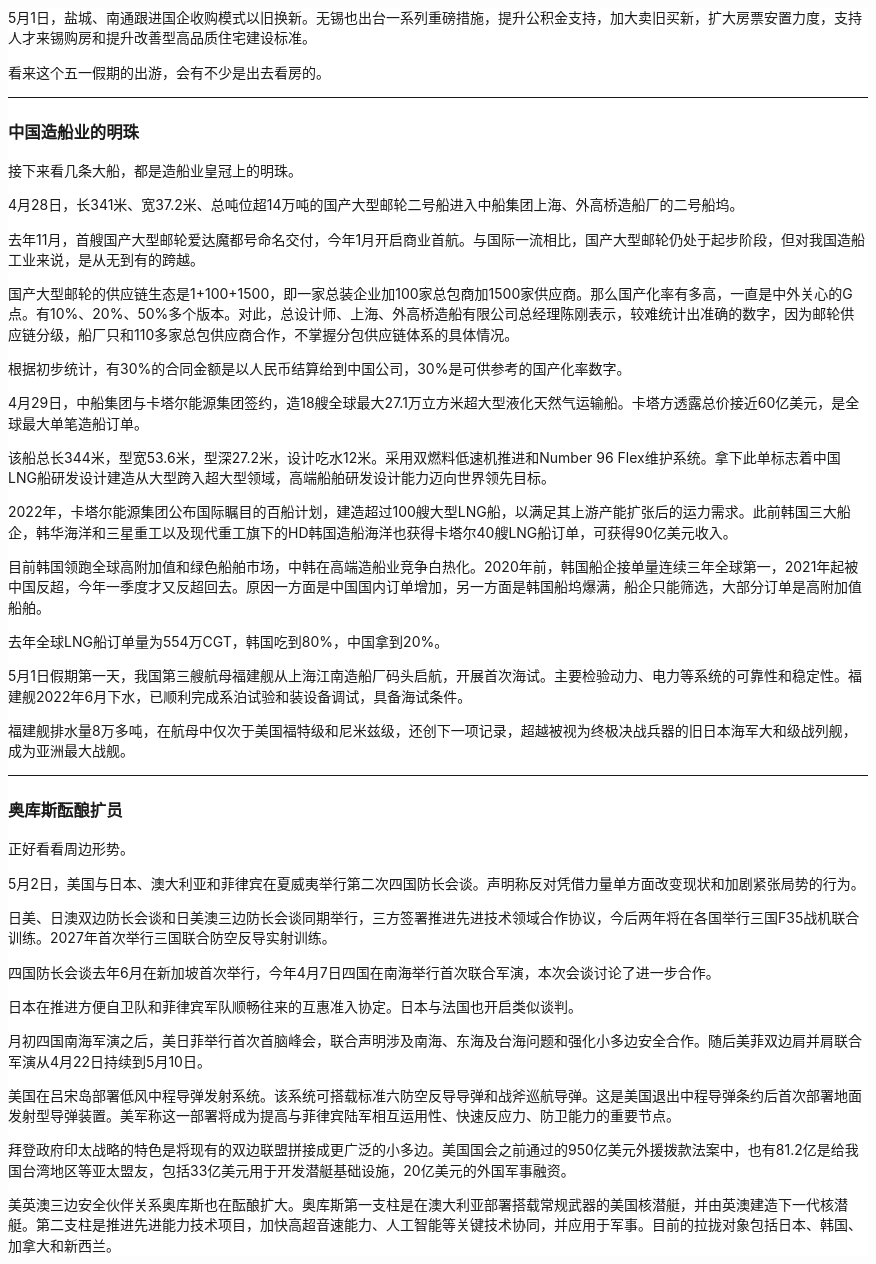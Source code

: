 5月1日，盐城、南通跟进国企收购模式以旧换新。无锡也出台一系列重磅措施，提升公积金支持，加大卖旧买新，扩大房票安置力度，支持人才来锡购房和提升改善型高品质住宅建设标准。

看来这个五一假期的出游，会有不少是出去看房的。

---

### 中国造船业的明珠

接下来看几条大船，都是造船业皇冠上的明珠。

4月28日，长341米、宽37.2米、总吨位超14万吨的国产大型邮轮二号船进入中船集团上海、外高桥造船厂的二号船坞。

去年11月，首艘国产大型邮轮爱达魔都号命名交付，今年1月开启商业首航。与国际一流相比，国产大型邮轮仍处于起步阶段，但对我国造船工业来说，是从无到有的跨越。

国产大型邮轮的供应链生态是1+100+1500，即一家总装企业加100家总包商加1500家供应商。那么国产化率有多高，一直是中外关心的G点。有10%、20%、50%多个版本。对此，总设计师、上海、外高桥造船有限公司总经理陈刚表示，较难统计出准确的数字，因为邮轮供应链分级，船厂只和110多家总包供应商合作，不掌握分包供应链体系的具体情况。

根据初步统计，有30%的合同金额是以人民币结算给到中国公司，30%是可供参考的国产化率数字。

4月29日，中船集团与卡塔尔能源集团签约，造18艘全球最大27.1万立方米超大型液化天然气运输船。卡塔方透露总价接近60亿美元，是全球最大单笔造船订单。

该船总长344米，型宽53.6米，型深27.2米，设计吃水12米。采用双燃料低速机推进和Number 96 Flex维护系统。拿下此单标志着中国LNG船研发设计建造从大型跨入超大型领域，高端船舶研发设计能力迈向世界领先目标。

2022年，卡塔尔能源集团公布国际瞩目的百船计划，建造超过100艘大型LNG船，以满足其上游产能扩张后的运力需求。此前韩国三大船企，韩华海洋和三星重工以及现代重工旗下的HD韩国造船海洋也获得卡塔尔40艘LNG船订单，可获得90亿美元收入。

目前韩国领跑全球高附加值和绿色船舶市场，中韩在高端造船业竞争白热化。2020年前，韩国船企接单量连续三年全球第一，2021年起被中国反超，今年一季度才又反超回去。原因一方面是中国国内订单增加，另一方面是韩国船坞爆满，船企只能筛选，大部分订单是高附加值船舶。

去年全球LNG船订单量为554万CGT，韩国吃到80%，中国拿到20%。

5月1日假期第一天，我国第三艘航母福建舰从上海江南造船厂码头启航，开展首次海试。主要检验动力、电力等系统的可靠性和稳定性。福建舰2022年6月下水，已顺利完成系泊试验和装设备调试，具备海试条件。

福建舰排水量8万多吨，在航母中仅次于美国福特级和尼米兹级，还创下一项记录，超越被视为终极决战兵器的旧日本海军大和级战列舰，成为亚洲最大战舰。

---

### 奥库斯酝酿扩员

正好看看周边形势。

5月2日，美国与日本、澳大利亚和菲律宾在夏威夷举行第二次四国防长会谈。声明称反对凭借力量单方面改变现状和加剧紧张局势的行为。

日美、日澳双边防长会谈和日美澳三边防长会谈同期举行，三方签署推进先进技术领域合作协议，今后两年将在各国举行三国F35战机联合训练。2027年首次举行三国联合防空反导实射训练。

四国防长会谈去年6月在新加坡首次举行，今年4月7日四国在南海举行首次联合军演，本次会谈讨论了进一步合作。

日本在推进方便自卫队和菲律宾军队顺畅往来的互惠准入协定。日本与法国也开启类似谈判。

月初四国南海军演之后，美日菲举行首次首脑峰会，联合声明涉及南海、东海及台海问题和强化小多边安全合作。随后美菲双边肩并肩联合军演从4月22日持续到5月10日。

美国在吕宋岛部署低风中程导弹发射系统。该系统可搭载标准六防空反导导弹和战斧巡航导弹。这是美国退出中程导弹条约后首次部署地面发射型导弹装置。美军称这一部署将成为提高与菲律宾陆军相互运用性、快速反应力、防卫能力的重要节点。

拜登政府印太战略的特色是将现有的双边联盟拼接成更广泛的小多边。美国国会之前通过的950亿美元外援拨款法案中，也有81.2亿是给我国台湾地区等亚太盟友，包括33亿美元用于开发潜艇基础设施，20亿美元的外国军事融资。

美英澳三边安全伙伴关系奥库斯也在酝酿扩大。奥库斯第一支柱是在澳大利亚部署搭载常规武器的美国核潜艇，并由英澳建造下一代核潜艇。第二支柱是推进先进能力技术项目，加快高超音速能力、人工智能等关键技术协同，并应用于军事。目前的拉拢对象包括日本、韩国、加拿大和新西兰。
